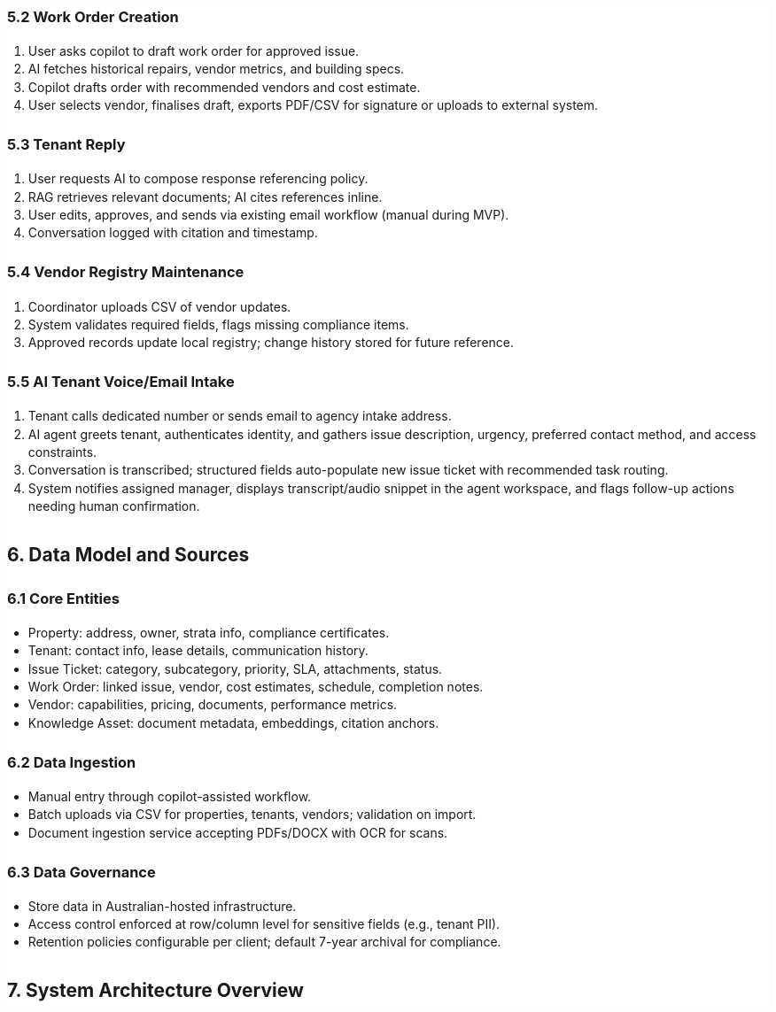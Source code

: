### 5.2 Work Order Creation
1. User asks copilot to draft work order for approved issue.
2. AI fetches historical repairs, vendor metrics, and building specs.
3. Copilot drafts order with recommended vendors and cost estimate.
4. User selects vendor, finalises draft, exports PDF/CSV for signature or uploads to external system.

### 5.3 Tenant Reply
1. User requests AI to compose response referencing policy.
2. RAG retrieves relevant documents; AI cites references inline.
3. User edits, approves, and sends via existing email workflow (manual during MVP).
4. Conversation logged with citation and timestamp.

### 5.4 Vendor Registry Maintenance
1. Coordinator uploads CSV of vendor updates.
2. System validates required fields, flags missing compliance items.
3. Approved records update local registry; change history stored for future reference.

### 5.5 AI Tenant Voice/Email Intake
1. Tenant calls dedicated number or sends email to agency intake address.
2. AI agent greets tenant, authenticates identity, and gathers issue description, urgency, preferred contact method, and access constraints.
3. Conversation is transcribed; structured fields auto-populate new issue ticket with recommended task routing.
4. System notifies assigned manager, displays transcript/audio snippet in the agent workspace, and flags follow-up actions needing human confirmation.

## 6. Data Model and Sources

### 6.1 Core Entities
- Property: address, owner, strata info, compliance certificates.
- Tenant: contact info, lease details, communication history.
- Issue Ticket: category, subcategory, priority, SLA, attachments, status.
- Work Order: linked issue, vendor, cost estimates, schedule, completion notes.
- Vendor: capabilities, pricing, documents, performance metrics.
- Knowledge Asset: document metadata, embeddings, citation anchors.

### 6.2 Data Ingestion
- Manual entry through copilot-assisted workflow.
- Batch uploads via CSV for properties, tenants, vendors; validation on import.
- Document ingestion service accepting PDFs/DOCX with OCR for scans.

### 6.3 Data Governance
- Store data in Australian-hosted infrastructure.
- Access control enforced at row/column level for sensitive fields (e.g., tenant PII).
- Retention policies configurable per client; default 7-year archival for compliance.

## 7. System Architecture Overview
